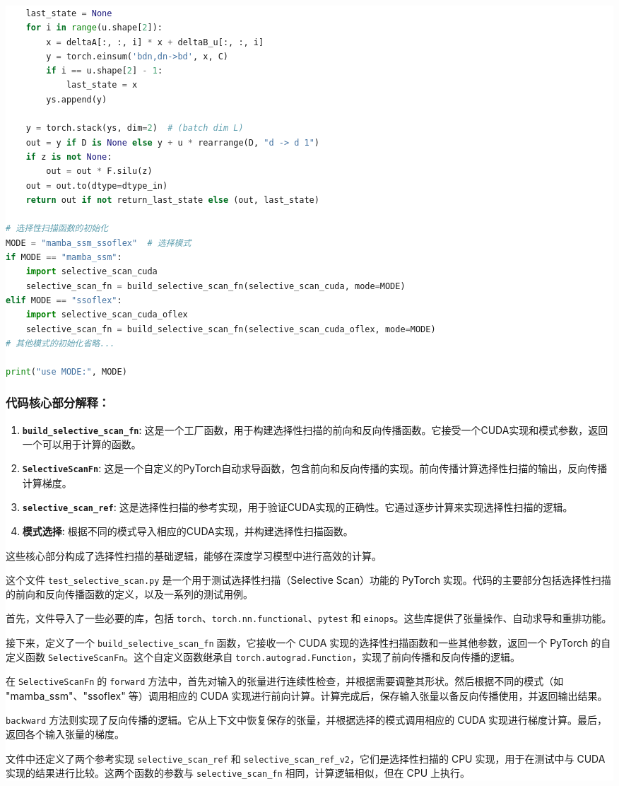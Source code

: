 ```python
    last_state = None
    for i in range(u.shape[2]):
        x = deltaA[:, :, i] * x + deltaB_u[:, :, i]
        y = torch.einsum('bdn,dn->bd', x, C)
        if i == u.shape[2] - 1:
            last_state = x
        ys.append(y)

    y = torch.stack(ys, dim=2)  # (batch dim L)
    out = y if D is None else y + u * rearrange(D, "d -> d 1")
    if z is not None:
        out = out * F.silu(z)
    out = out.to(dtype=dtype_in)
    return out if not return_last_state else (out, last_state)

# 选择性扫描函数的初始化
MODE = "mamba_ssm_ssoflex"  # 选择模式
if MODE == "mamba_ssm":
    import selective_scan_cuda
    selective_scan_fn = build_selective_scan_fn(selective_scan_cuda, mode=MODE)
elif MODE == "ssoflex":
    import selective_scan_cuda_oflex
    selective_scan_fn = build_selective_scan_fn(selective_scan_cuda_oflex, mode=MODE)
# 其他模式的初始化省略...

print("use MODE:", MODE)
```

### 代码核心部分解释：
1. **`build_selective_scan_fn`**: 这是一个工厂函数，用于构建选择性扫描的前向和反向传播函数。它接受一个CUDA实现和模式参数，返回一个可以用于计算的函数。

2. **`SelectiveScanFn`**: 这是一个自定义的PyTorch自动求导函数，包含前向和反向传播的实现。前向传播计算选择性扫描的输出，反向传播计算梯度。

3. **`selective_scan_ref`**: 这是选择性扫描的参考实现，用于验证CUDA实现的正确性。它通过逐步计算来实现选择性扫描的逻辑。

4. **模式选择**: 根据不同的模式导入相应的CUDA实现，并构建选择性扫描函数。

这些核心部分构成了选择性扫描的基础逻辑，能够在深度学习模型中进行高效的计算。

这个文件 `test_selective_scan.py` 是一个用于测试选择性扫描（Selective Scan）功能的 PyTorch 实现。代码的主要部分包括选择性扫描的前向和反向传播函数的定义，以及一系列的测试用例。

首先，文件导入了一些必要的库，包括 `torch`、`torch.nn.functional`、`pytest` 和 `einops`。这些库提供了张量操作、自动求导和重排功能。

接下来，定义了一个 `build_selective_scan_fn` 函数，它接收一个 CUDA 实现的选择性扫描函数和一些其他参数，返回一个 PyTorch 的自定义函数 `SelectiveScanFn`。这个自定义函数继承自 `torch.autograd.Function`，实现了前向传播和反向传播的逻辑。

在 `SelectiveScanFn` 的 `forward` 方法中，首先对输入的张量进行连续性检查，并根据需要调整其形状。然后根据不同的模式（如 "mamba_ssm"、"ssoflex" 等）调用相应的 CUDA 实现进行前向计算。计算完成后，保存输入张量以备反向传播使用，并返回输出结果。

`backward` 方法则实现了反向传播的逻辑。它从上下文中恢复保存的张量，并根据选择的模式调用相应的 CUDA 实现进行梯度计算。最后，返回各个输入张量的梯度。

文件中还定义了两个参考实现 `selective_scan_ref` 和 `selective_scan_ref_v2`，它们是选择性扫描的 CPU 实现，用于在测试中与 CUDA 实现的结果进行比较。这两个函数的参数与 `selective_scan_fn` 相同，计算逻辑相似，但在 CPU 上执行。
